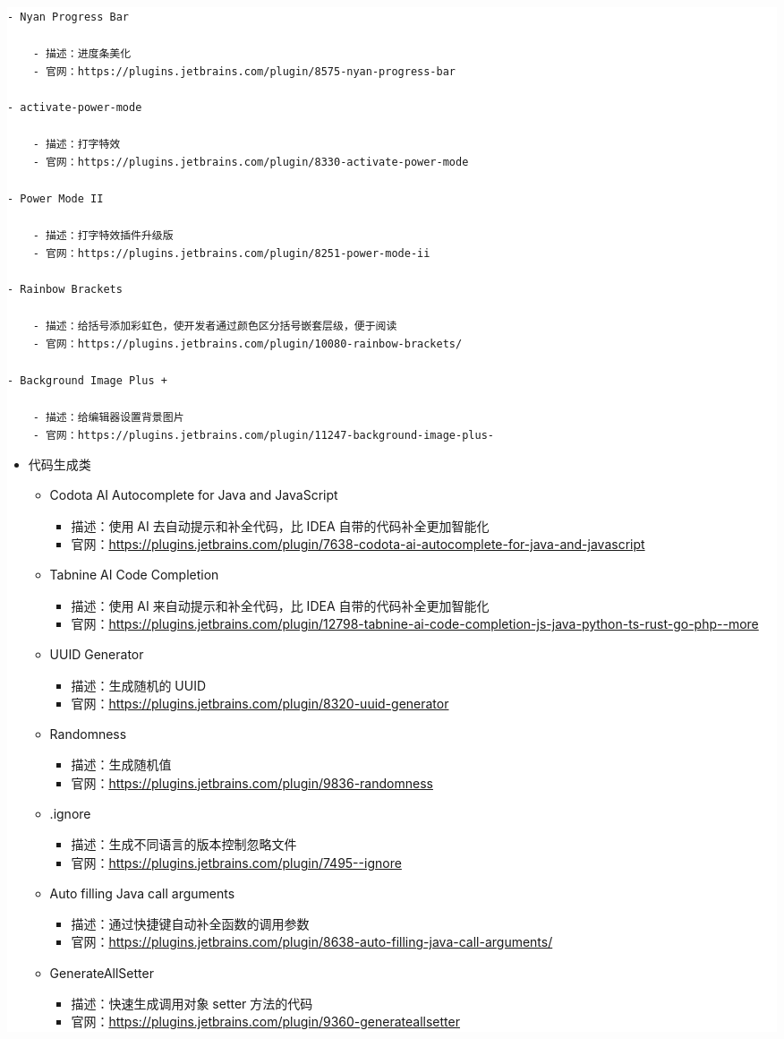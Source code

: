 	- Nyan Progress Bar

		- 描述：进度条美化
		- 官网：https://plugins.jetbrains.com/plugin/8575-nyan-progress-bar

	- activate-power-mode

		- 描述：打字特效
		- 官网：https://plugins.jetbrains.com/plugin/8330-activate-power-mode

	- Power Mode II

		- 描述：打字特效插件升级版
		- 官网：https://plugins.jetbrains.com/plugin/8251-power-mode-ii

	- Rainbow Brackets

		- 描述：给括号添加彩虹色，使开发者通过颜色区分括号嵌套层级，便于阅读
		- 官网：https://plugins.jetbrains.com/plugin/10080-rainbow-brackets/

	- Background Image Plus +

		- 描述：给编辑器设置背景图片
		- 官网：https://plugins.jetbrains.com/plugin/11247-background-image-plus-

- 代码生成类

	- Codota AI Autocomplete for Java and JavaScript

		- 描述：使用 AI 去自动提示和补全代码，比 IDEA 自带的代码补全更加智能化
		- 官网：https://plugins.jetbrains.com/plugin/7638-codota-ai-autocomplete-for-java-and-javascript

	- Tabnine AI Code Completion

		- 描述：使用 AI 来自动提示和补全代码，比 IDEA 自带的代码补全更加智能化
		- 官网：https://plugins.jetbrains.com/plugin/12798-tabnine-ai-code-completion-js-java-python-ts-rust-go-php--more

	- UUID Generator

		- 描述：生成随机的 UUID
		- 官网：https://plugins.jetbrains.com/plugin/8320-uuid-generator

	- Randomness

		- 描述：生成随机值
		- 官网：https://plugins.jetbrains.com/plugin/9836-randomness

	- .ignore

		- 描述：生成不同语言的版本控制忽略文件
		- 官网：https://plugins.jetbrains.com/plugin/7495--ignore

	- Auto filling Java call arguments

		- 描述：通过快捷键自动补全函数的调用参数
		- 官网：https://plugins.jetbrains.com/plugin/8638-auto-filling-java-call-arguments/

	- GenerateAllSetter

		- 描述：快速生成调用对象 setter 方法的代码
		- 官网：https://plugins.jetbrains.com/plugin/9360-generateallsetter
